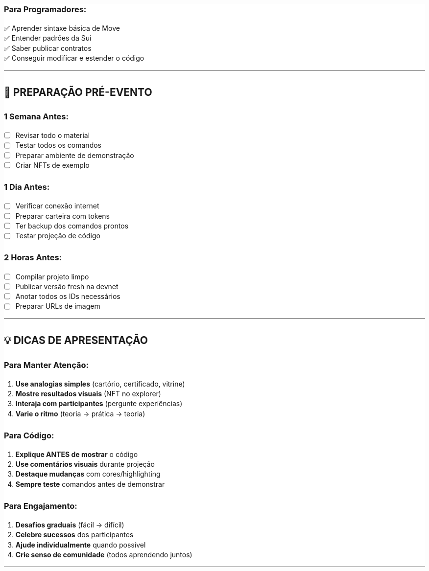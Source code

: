 ### Para Programadores:
✅ Aprender sintaxe básica de Move  
✅ Entender padrões da Sui  
✅ Saber publicar contratos  
✅ Conseguir modificar e estender o código  

---

## 🚀 PREPARAÇÃO PRÉ-EVENTO

### 1 Semana Antes:
- [ ] Revisar todo o material
- [ ] Testar todos os comandos
- [ ] Preparar ambiente de demonstração
- [ ] Criar NFTs de exemplo

### 1 Dia Antes:
- [ ] Verificar conexão internet
- [ ] Preparar carteira com tokens
- [ ] Ter backup dos comandos prontos
- [ ] Testar projeção de código

### 2 Horas Antes:
- [ ] Compilar projeto limpo
- [ ] Publicar versão fresh na devnet
- [ ] Anotar todos os IDs necessários
- [ ] Preparar URLs de imagem

---

## 💡 DICAS DE APRESENTAÇÃO

### Para Manter Atenção:
1. **Use analogias simples** (cartório, certificado, vitrine)
2. **Mostre resultados visuais** (NFT no explorer)
3. **Interaja com participantes** (pergunte experiências)
4. **Varie o ritmo** (teoria → prática → teoria)

### Para Código:
1. **Explique ANTES de mostrar** o código
2. **Use comentários visuais** durante projeção
3. **Destaque mudanças** com cores/highlighting
4. **Sempre teste** comandos antes de demonstrar

### Para Engajamento:
1. **Desafios graduais** (fácil → difícil)
2. **Celebre sucessos** dos participantes
3. **Ajude individualmente** quando possível
4. **Crie senso de comunidade** (todos aprendendo juntos)

---